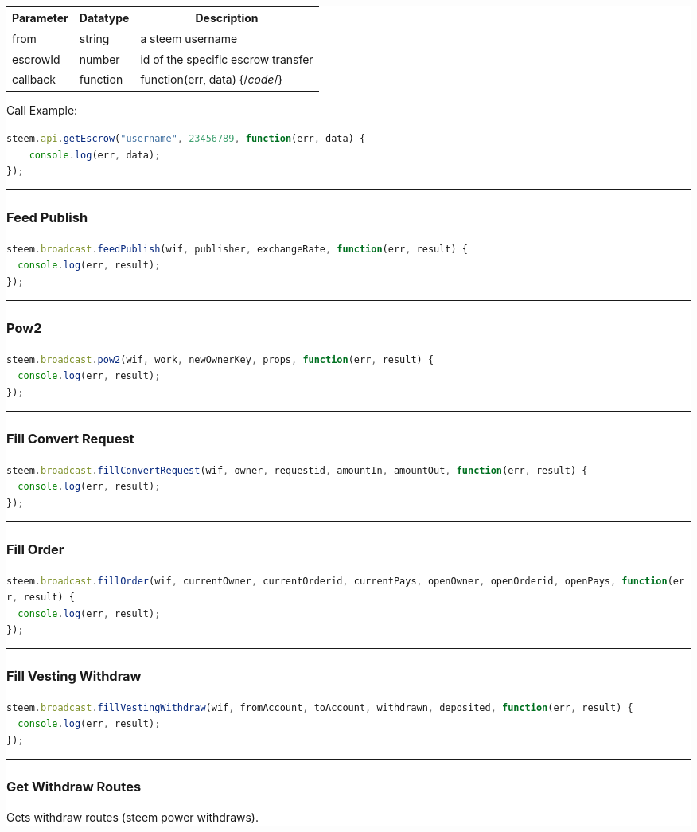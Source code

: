 |Parameter|Datatype|Description|
|---------|--------|-----------|
|from|string|a steem username|
|escrowId|number|id of the specific escrow transfer|
|callback|function|function(err, data) {/*code*/}|


Call Example:
```js
steem.api.getEscrow("username", 23456789, function(err, data) {
	console.log(err, data);
});
```
- - - - - - - - - - - - - - - - - -
### Feed Publish
```js
steem.broadcast.feedPublish(wif, publisher, exchangeRate, function(err, result) {
  console.log(err, result);
});
```
- - - - - - - - - - - - - - - - - -
### Pow2
```js
steem.broadcast.pow2(wif, work, newOwnerKey, props, function(err, result) {
  console.log(err, result);
});
```
- - - - - - - - - - - - - - - - - -
### Fill Convert Request
```js
steem.broadcast.fillConvertRequest(wif, owner, requestid, amountIn, amountOut, function(err, result) {
  console.log(err, result);
});
```
- - - - - - - - - - - - - - - - - -
### Fill Order
```js
steem.broadcast.fillOrder(wif, currentOwner, currentOrderid, currentPays, openOwner, openOrderid, openPays, function(err, result) {
  console.log(err, result);
});
```
- - - - - - - - - - - - - - - - - -
### Fill Vesting Withdraw
```js
steem.broadcast.fillVestingWithdraw(wif, fromAccount, toAccount, withdrawn, deposited, function(err, result) {
  console.log(err, result);
});
```
- - - - - - - - - - - - - - - - - -
### Get Withdraw Routes
Gets withdraw routes (steem power withdraws).
